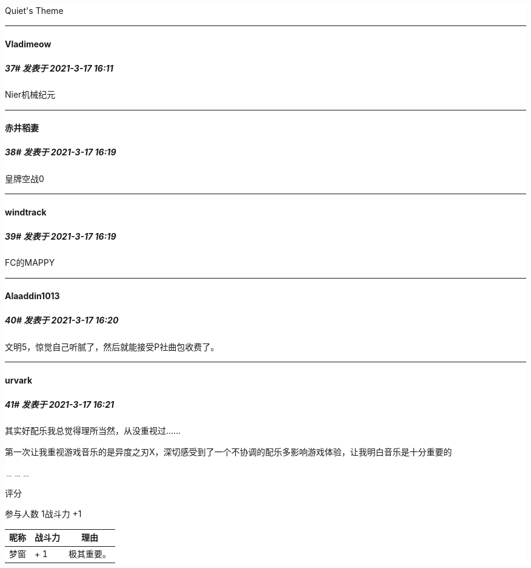 
Quiet's Theme


-----

####  Vladimeow  
##### 37#       发表于 2021-3-17 16:11


Nier机械纪元


-----

####  赤井稻妻  
##### 38#       发表于 2021-3-17 16:19


皇牌空战0


-----

####  windtrack  
##### 39#       发表于 2021-3-17 16:19


FC的MAPPY


-----

####  Alaaddin1013  
##### 40#       发表于 2021-3-17 16:20


文明5，惊觉自己听腻了，然后就能接受P社曲包收费了。


-----

####  urvark  
##### 41#       发表于 2021-3-17 16:21


其实好配乐我总觉得理所当然，从没重视过……


第一次让我重视游戏音乐的是异度之刃X，深切感受到了一个不协调的配乐多影响游戏体验，让我明白音乐是十分重要的


﹍﹍﹍

评分


 参与人数 1战斗力 +1

|昵称|战斗力|理由|
|----|---|---|
| 梦窗| + 1|极其重要。|
